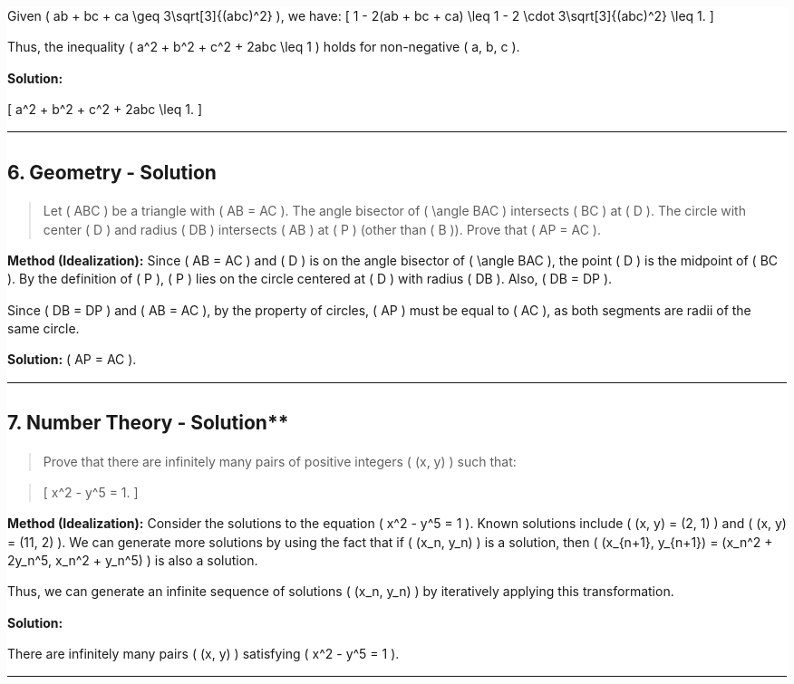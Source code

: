 Given \( ab + bc + ca \geq 3\sqrt[3]{(abc)^2} \), we have:
\[
1 - 2(ab + bc + ca) \leq 1 - 2 \cdot 3\sqrt[3]{(abc)^2} \leq 1.
\]

Thus, the inequality \( a^2 + b^2 + c^2 + 2abc \leq 1 \) holds for non-negative \( a, b, c \).

**Solution:**

\[
a^2 + b^2 + c^2 + 2abc \leq 1.
\]

---

## 6. **Geometry - Solution**

>Let \( ABC \) be a triangle with \( AB = AC \). The angle bisector of \( \angle BAC \) intersects \( BC \) at \( D \). The circle with center \( D \) and radius \( DB \) intersects \( AB \) at \( P \) (other than \( B \)). Prove that \( AP = AC \).

**Method (Idealization):**
Since \( AB = AC \) and \( D \) is on the angle bisector of \( \angle BAC \), the point \( D \) is the midpoint of \( BC \). By the definition of \( P \), \( P \) lies on the circle centered at \( D \) with radius \( DB \). Also, \( DB = DP \).

Since \( DB = DP \) and \( AB = AC \), by the property of circles, \( AP \) must be equal to \( AC \), as both segments are radii of the same circle.

**Solution:**
\( AP = AC \).

---

## 7. Number Theory - Solution**

>Prove that there are infinitely many pairs of positive integers \( (x, y) \) such that:

>\[
x^2 - y^5 = 1.
\]

**Method (Idealization):**
Consider the solutions to the equation \( x^2 - y^5 = 1 \). Known solutions include \( (x, y) = (2, 1) \) and \( (x, y) = (11, 2) \). We can generate more solutions by using the fact that if \( (x_n, y_n) \) is a solution, then \( (x_{n+1}, y_{n+1}) = (x_n^2 + 2y_n^5, x_n^2 + y_n^5) \) is also a solution.

Thus, we can generate an infinite sequence of solutions \( (x_n, y_n) \) by iteratively applying this transformation.

**Solution:**

There are infinitely many pairs \( (x, y) \) satisfying \( x^2 - y^5 = 1 \).

---
